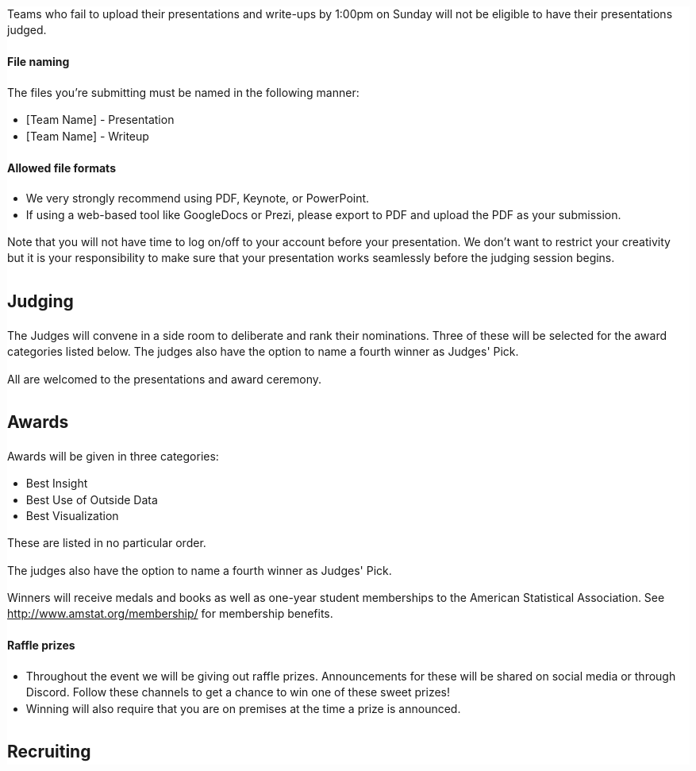 Teams who fail to upload their presentations and write-ups by 1:00pm on
Sunday will not be eligible to have their presentations judged.

#### File naming

The files you’re submitting must be named in the following manner:

-   [Team Name] - Presentation
-   [Team Name] - Writeup

#### Allowed file formats

-   We very strongly recommend using PDF, Keynote, or PowerPoint.
-   If using a web-based tool like GoogleDocs or Prezi, please export to
    PDF and upload the PDF as your submission.

Note that you will not have time to log on/off to your account before
your presentation. We don’t want to restrict your creativity but it is
your responsibility to make sure that your presentation works seamlessly
before the judging session begins.

## Judging

The Judges will convene in a side room to deliberate and rank their
nominations. Three of these will be selected for the award categories
listed below. The judges also have the option to name a fourth winner as
Judges' Pick.

All are welcomed to the presentations and award ceremony.

## Awards

Awards will be given in three categories:

-   Best Insight
-   Best Use of Outside Data
-   Best Visualization

These are listed in no particular order.

The judges also have the option to name a fourth winner as Judges' Pick.

Winners will receive medals and books as well as one-year student
memberships to the American Statistical Association. See
<http://www.amstat.org/membership/> for membership benefits.

#### Raffle prizes

-   Throughout the event we will be giving out raffle prizes.
    Announcements for these will be shared on social media or through
    Discord. Follow these channels to get a chance to win one of these
    sweet prizes!
-   Winning will also require that you are on premises at the time a
    prize is announced.

## Recruiting

